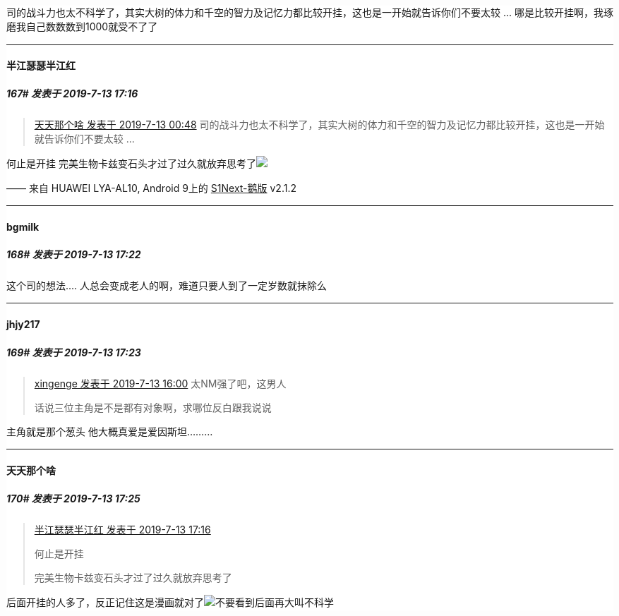 司的战斗力也太不科学了，其实大树的体力和千空的智力及记忆力都比较开挂，这也是一开始就告诉你们不要太较 ...</blockquote>
哪是比较开挂啊，我琢磨我自己数数数到1000就受不了了


-----

####  半江瑟瑟半江红  
##### 167#       发表于 2019-7-13 17:16


<blockquote><a href="httphttps://bbs.saraba1st.com/2b/forum.php?mod=redirect&amp;goto=findpost&amp;pid=44494541&amp;ptid=1789334" target="_blank">天天那个啥 发表于 2019-7-13 00:48</a>
司的战斗力也太不科学了，其实大树的体力和千空的智力及记忆力都比较开挂，这也是一开始就告诉你们不要太较 ...</blockquote>
何止是开挂
完美生物卡兹变石头才过了过久就放弃思考了<img src="https://static.saraba1st.com/image/smiley/face2017/002.png" referrerpolicy="no-referrer">

—— 来自 HUAWEI LYA-AL10, Android 9上的 [S1Next-鹅版](https://github.com/ykrank/S1-Next/releases) v2.1.2


-----

####  bgmilk  
##### 168#       发表于 2019-7-13 17:22


这个司的想法.... 人总会变成老人的啊，难道只要人到了一定岁数就抹除么


-----

####  jhjy217  
##### 169#       发表于 2019-7-13 17:23


<blockquote><a href="httphttps://bbs.saraba1st.com/2b/forum.php?mod=redirect&amp;goto=findpost&amp;pid=44500663&amp;ptid=1789334" target="_blank">xingenge 发表于 2019-7-13 16:00</a>
太NM强了吧，这男人

话说三位主角是不是都有对象啊，求哪位反白跟我说说</blockquote>
主角就是那个葱头
他大概真爱是爱因斯坦………


-----

####  天天那个啥  
##### 170#       发表于 2019-7-13 17:25


<blockquote><a href="httphttps://bbs.saraba1st.com/2b/forum.php?mod=redirect&amp;goto=findpost&amp;pid=44501469&amp;ptid=1789334" target="_blank">半江瑟瑟半江红 发表于 2019-7-13 17:16</a>

何止是开挂

完美生物卡兹变石头才过了过久就放弃思考了</blockquote>
后面开挂的人多了，反正记住这是漫画就对了<img src="https://static.saraba1st.com/image/smiley/face2017/013.png" referrerpolicy="no-referrer">不要看到后面再大叫不科学

